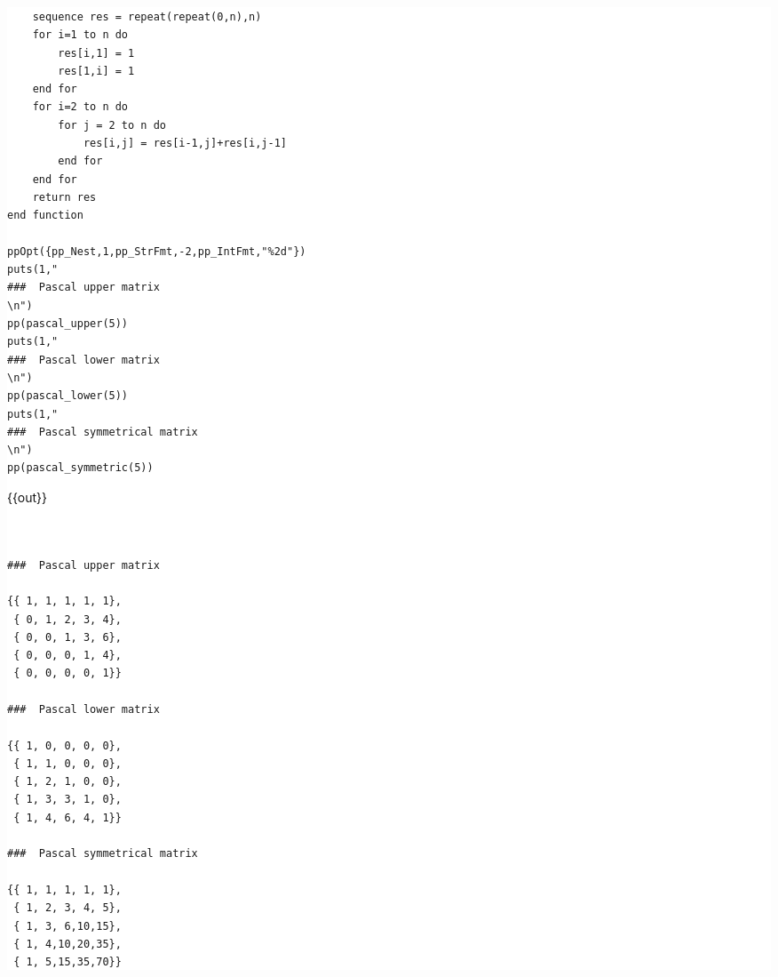 ```Phix
    sequence res = repeat(repeat(0,n),n)
    for i=1 to n do
        res[i,1] = 1
        res[1,i] = 1
    end for
    for i=2 to n do
        for j = 2 to n do
            res[i,j] = res[i-1,j]+res[i,j-1]
        end for
    end for
    return res
end function

ppOpt({pp_Nest,1,pp_StrFmt,-2,pp_IntFmt,"%2d"})
puts(1,"
###  Pascal upper matrix
\n")
pp(pascal_upper(5))
puts(1,"
###  Pascal lower matrix
\n")
pp(pascal_lower(5))
puts(1,"
###  Pascal symmetrical matrix
\n")
pp(pascal_symmetric(5))
```

{{out}}

```txt


###  Pascal upper matrix

{{ 1, 1, 1, 1, 1},
 { 0, 1, 2, 3, 4},
 { 0, 0, 1, 3, 6},
 { 0, 0, 0, 1, 4},
 { 0, 0, 0, 0, 1}}

###  Pascal lower matrix

{{ 1, 0, 0, 0, 0},
 { 1, 1, 0, 0, 0},
 { 1, 2, 1, 0, 0},
 { 1, 3, 3, 1, 0},
 { 1, 4, 6, 4, 1}}

###  Pascal symmetrical matrix

{{ 1, 1, 1, 1, 1},
 { 1, 2, 3, 4, 5},
 { 1, 3, 6,10,15},
 { 1, 4,10,20,35},
 { 1, 5,15,35,70}}

```
